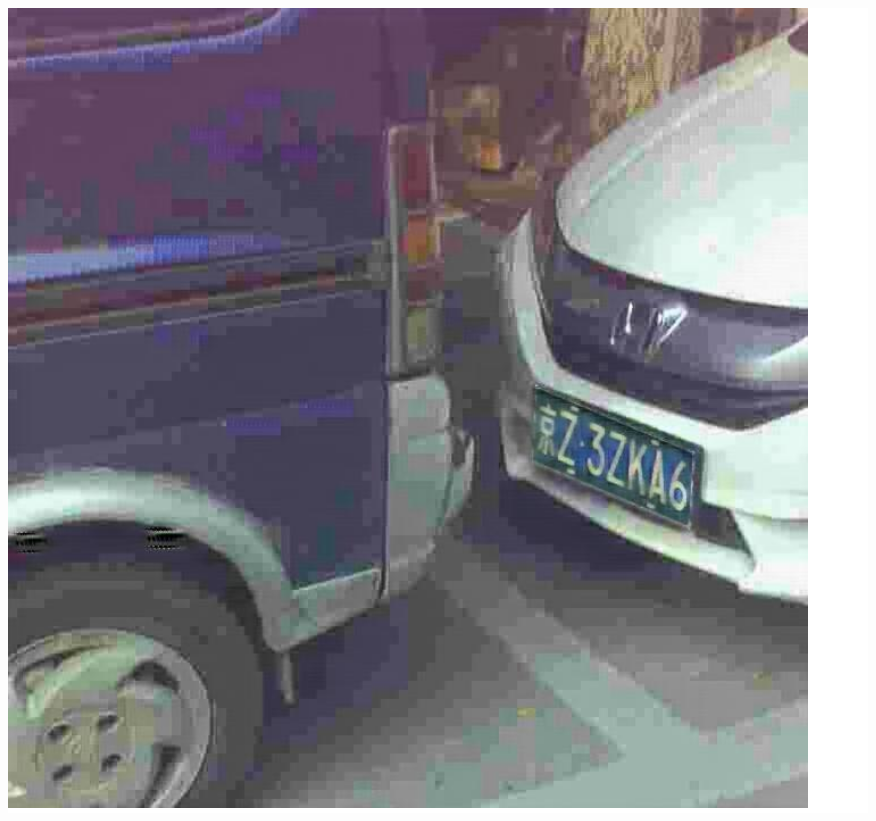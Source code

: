 <img src="./35_34_3_34_20_11_6@460_331_604_459@464_331_604_390_600_459_460_400@1_fake.jpg"  width="800">
